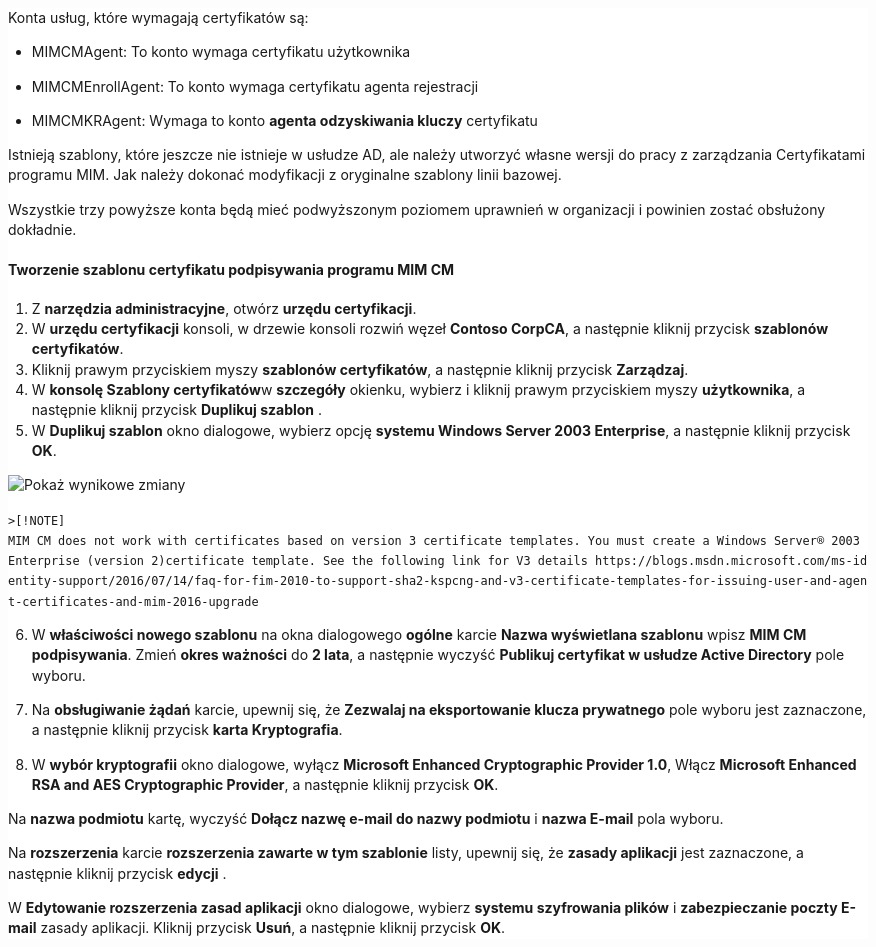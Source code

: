 Konta usług, które wymagają certyfikatów są:

- MIMCMAgent: To konto wymaga certyfikatu użytkownika

- MIMCMEnrollAgent: To konto wymaga certyfikatu agenta rejestracji

- MIMCMKRAgent: Wymaga to konto **agenta odzyskiwania kluczy** certyfikatu

Istnieją szablony, które jeszcze nie istnieje w usłudze AD, ale należy utworzyć własne wersji do pracy z zarządzania Certyfikatami programu MIM. Jak należy dokonać modyfikacji z oryginalne szablony linii bazowej.

Wszystkie trzy powyższe konta będą mieć podwyższonym poziomem uprawnień w organizacji i powinien zostać obsłużony dokładnie.

#### <a name="create-the-mim-cm-signing-certificate-template"></a>Tworzenie szablonu certyfikatu podpisywania programu MIM CM

1. Z **narzędzia administracyjne**, otwórz **urzędu certyfikacji**.
2. W **urzędu certyfikacji** konsoli, w drzewie konsoli rozwiń węzeł **Contoso CorpCA**, a następnie kliknij przycisk **szablonów certyfikatów**.
3. Kliknij prawym przyciskiem myszy **szablonów certyfikatów**, a następnie kliknij przycisk **Zarządzaj**.
4. W **konsolę Szablony certyfikatów**w **szczegóły** okienku, wybierz i kliknij prawym przyciskiem myszy **użytkownika**, a następnie kliknij przycisk **Duplikuj szablon** .
5. W **Duplikuj szablon** okno dialogowe, wybierz opcję **systemu Windows Server 2003 Enterprise**, a następnie kliknij przycisk **OK**.

![Pokaż wynikowe zmiany](media/mim-cm-deploy/image014.png)

    >[!NOTE]
    MIM CM does not work with certificates based on version 3 certificate templates. You must create a Windows Server® 2003 Enterprise (version 2)certificate template. See the following link for V3 details https://blogs.msdn.microsoft.com/ms-identity-support/2016/07/14/faq-for-fim-2010-to-support-sha2-kspcng-and-v3-certificate-templates-for-issuing-user-and-agent-certificates-and-mim-2016-upgrade

6. W **właściwości nowego szablonu** na okna dialogowego **ogólne** karcie **Nazwa wyświetlana szablonu** wpisz **MIM CM podpisywania**. Zmień **okres ważności** do **2 lata**, a następnie wyczyść **Publikuj certyfikat w usłudze Active Directory** pole wyboru.

7. Na **obsługiwanie żądań** karcie, upewnij się, że **Zezwalaj na eksportowanie klucza prywatnego** pole wyboru jest zaznaczone, a następnie kliknij przycisk **karta Kryptografia**.

8. W **wybór kryptografii** okno dialogowe, wyłącz **Microsoft Enhanced Cryptographic Provider 1.0**, Włącz **Microsoft Enhanced RSA and AES Cryptographic Provider**, a następnie kliknij przycisk **OK**.

Na **nazwa podmiotu** kartę, wyczyść **Dołącz nazwę e-mail do nazwy podmiotu** i **nazwa E-mail** pola wyboru.

Na **rozszerzenia** karcie **rozszerzenia zawarte w tym szablonie** listy, upewnij się, że **zasady aplikacji** jest zaznaczone, a następnie kliknij przycisk **edycji** .

W **Edytowanie rozszerzenia zasad aplikacji** okno dialogowe, wybierz **systemu szyfrowania plików** i **zabezpieczanie poczty E-mail** zasady aplikacji. Kliknij przycisk **Usuń**, a następnie kliknij przycisk **OK**.
